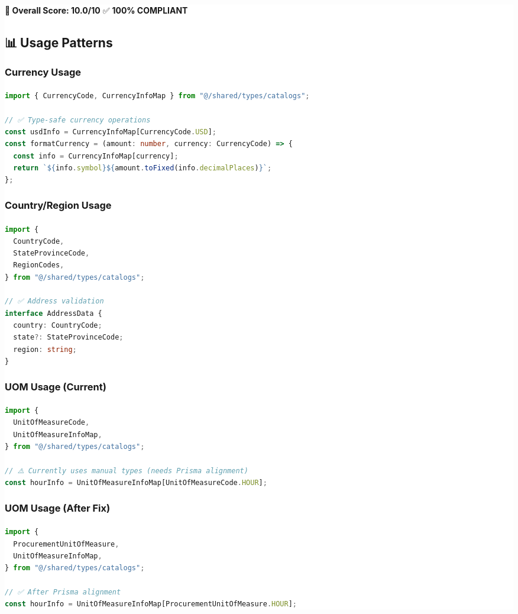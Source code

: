 **🎉 Overall Score: 10.0/10** ✅ **100% COMPLIANT**

## 📊 **Usage Patterns**

### **Currency Usage**

```typescript
import { CurrencyCode, CurrencyInfoMap } from "@/shared/types/catalogs";

// ✅ Type-safe currency operations
const usdInfo = CurrencyInfoMap[CurrencyCode.USD];
const formatCurrency = (amount: number, currency: CurrencyCode) => {
  const info = CurrencyInfoMap[currency];
  return `${info.symbol}${amount.toFixed(info.decimalPlaces)}`;
};
```

### **Country/Region Usage**

```typescript
import {
  CountryCode,
  StateProvinceCode,
  RegionCodes,
} from "@/shared/types/catalogs";

// ✅ Address validation
interface AddressData {
  country: CountryCode;
  state?: StateProvinceCode;
  region: string;
}
```

### **UOM Usage (Current)**

```typescript
import {
  UnitOfMeasureCode,
  UnitOfMeasureInfoMap,
} from "@/shared/types/catalogs";

// ⚠️ Currently uses manual types (needs Prisma alignment)
const hourInfo = UnitOfMeasureInfoMap[UnitOfMeasureCode.HOUR];
```

### **UOM Usage (After Fix)**

```typescript
import {
  ProcurementUnitOfMeasure,
  UnitOfMeasureInfoMap,
} from "@/shared/types/catalogs";

// ✅ After Prisma alignment
const hourInfo = UnitOfMeasureInfoMap[ProcurementUnitOfMeasure.HOUR];
```


  [ProcurementUnitOfMeasure.EA]: {